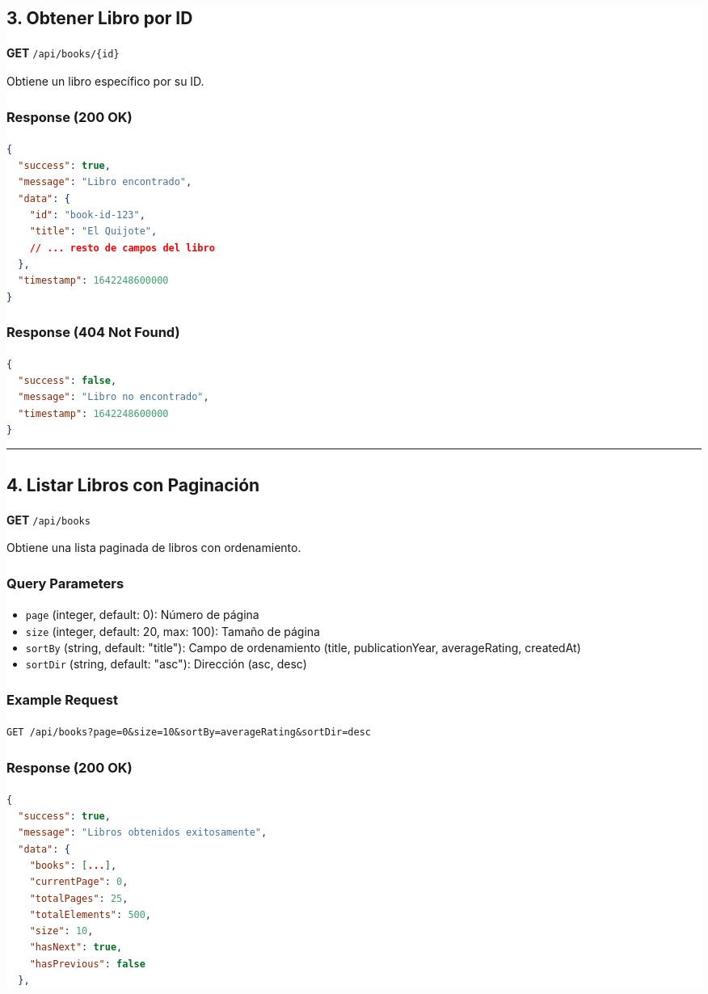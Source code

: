 
## 3. Obtener Libro por ID

**GET** `/api/books/{id}`

Obtiene un libro específico por su ID.

### Response (200 OK)
```json
{
  "success": true,
  "message": "Libro encontrado",
  "data": {
    "id": "book-id-123",
    "title": "El Quijote",
    // ... resto de campos del libro
  },
  "timestamp": 1642248600000
}
```

### Response (404 Not Found)
```json
{
  "success": false,
  "message": "Libro no encontrado",
  "timestamp": 1642248600000
}
```

---

## 4. Listar Libros con Paginación

**GET** `/api/books`

Obtiene una lista paginada de libros con ordenamiento.

### Query Parameters
- `page` (integer, default: 0): Número de página
- `size` (integer, default: 20, max: 100): Tamaño de página
- `sortBy` (string, default: "title"): Campo de ordenamiento (title, publicationYear, averageRating, createdAt)
- `sortDir` (string, default: "asc"): Dirección (asc, desc)

### Example Request
```
GET /api/books?page=0&size=10&sortBy=averageRating&sortDir=desc
```

### Response (200 OK)
```json
{
  "success": true,
  "message": "Libros obtenidos exitosamente",
  "data": {
    "books": [...],
    "currentPage": 0,
    "totalPages": 25,
    "totalElements": 500,
    "size": 10,
    "hasNext": true,
    "hasPrevious": false
  },
```